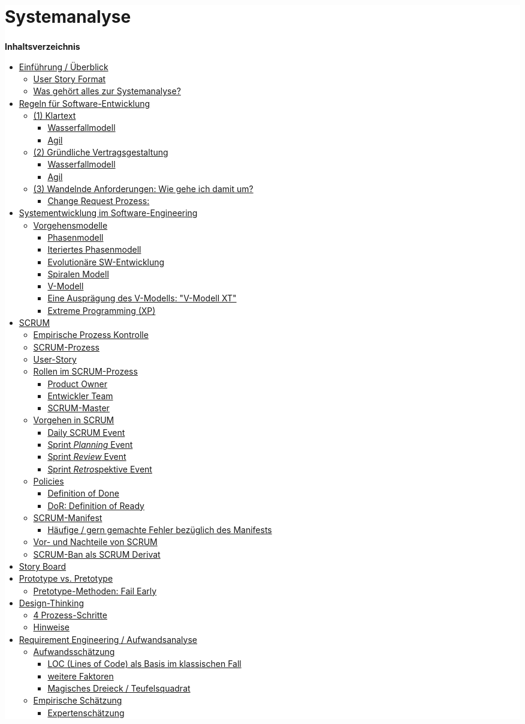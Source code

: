 

Systemanalyse
=============



**Inhaltsverzeichnis**

- [Einführung / Überblick](#einf%C3%BChrung--%C3%BCberblick)
  - [User Story Format](#user-story-format)
  - [Was gehört alles zur Systemanalyse?](#was-geh%C3%B6rt-alles-zur-systemanalyse)
- [Regeln für Software-Entwicklung](#regeln-f%C3%BCr-software-entwicklung)
  - [(1) Klartext](#1-klartext)
    - [Wasserfallmodell](#wasserfallmodell)
    - [Agil](#agil)
  - [(2) Gründliche Vertragsgestaltung](#2-gr%C3%BCndliche-vertragsgestaltung)
    - [Wasserfallmodell](#wasserfallmodell-1)
    - [Agil](#agil-1)
  - [(3) Wandelnde Anforderungen: Wie gehe ich damit um?](#3-wandelnde-anforderungen-wie-gehe-ich-damit-um)
    - [Change Request Prozess:](#change-request-prozess)
- [Systementwicklung im Software-Engineering](#systementwicklung-im-software-engineering)
  - [Vorgehensmodelle](#vorgehensmodelle)
    - [Phasenmodell](#phasenmodell)
    - [Iteriertes Phasenmodell](#iteriertes-phasenmodell)
    - [Evolutionäre SW-Entwicklung](#evolution%C3%A4re-sw-entwicklung)
    - [Spiralen Modell](#spiralen-modell)
    - [V-Modell](#v-modell)
    - [Eine Ausprägung des V-Modells: "V-Modell XT"](#eine-auspr%C3%A4gung-des-v-modells-v-modell-xt)
    - [Extreme Programming (XP)](#extreme-programming-xp)
- [SCRUM](#scrum)
  - [Empirische Prozess Kontrolle](#empirische-prozess-kontrolle)
  - [SCRUM-Prozess](#scrum-prozess)
  - [User-Story](#user-story)
  - [Rollen im SCRUM-Prozess](#rollen-im-scrum-prozess)
    - [Product Owner](#product-owner)
    - [Entwickler Team](#entwickler-team)
    - [SCRUM-Master](#scrum-master)
  - [Vorgehen in SCRUM](#vorgehen-in-scrum)
    - [Daily SCRUM Event](#daily-scrum-event)
    - [Sprint *Planning* Event](#sprint-planning-event)
    - [Sprint *Review* Event](#sprint-review-event)
    - [Sprint *Retro*spektive Event](#sprint-retrospektive-event)
  - [Policies](#policies)
    - [Definition of Done](#definition-of-done)
    - [DoR: Definition of Ready](#dor-definition-of-ready)
  - [SCRUM-Manifest](#scrum-manifest)
    - [Häufige / gern gemachte Fehler bezüglich des Manifests](#h%C3%A4ufige--gern-gemachte-fehler-bez%C3%BCglich-des-manifests)
  - [Vor- und Nachteile von SCRUM](#vor--und-nachteile-von-scrum)
  - [SCRUM-Ban als SCRUM Derivat](#scrum-ban-als-scrum-derivat)
- [Story Board](#story-board)
- [Prototype vs. Pretotype](#prototype-vs-pretotype)
  - [Pretotype-Methoden: Fail Early](#pretotype-methoden-fail-early)
- [Design-Thinking](#design-thinking)
  - [4 Prozess-Schritte](#4-prozess-schritte)
  - [Hinweise](#hinweise)
- [Requirement Engineering / Aufwandsanalyse](#requirement-engineering--aufwandsanalyse)
  - [Aufwandsschätzung](#aufwandssch%C3%A4tzung)
    - [LOC (Lines of Code) als Basis im klassischen Fall](#loc-lines-of-code-als-basis-im-klassischen-fall)
    - [weitere Faktoren](#weitere-faktoren)
    - [Magisches Dreieck / Teufelsquadrat](#magisches-dreieck--teufelsquadrat)
  - [Empirische Schätzung](#empirische-sch%C3%A4tzung)
    - [Expertenschätzung](#expertensch%C3%A4tzung)